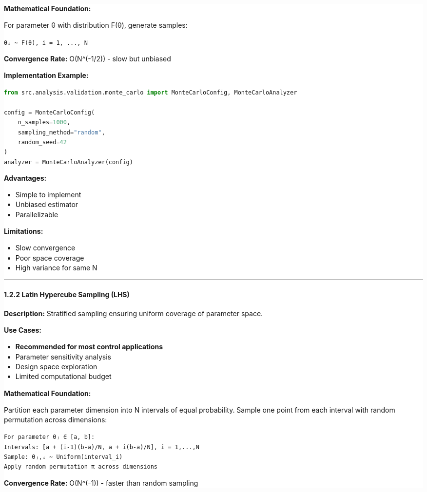 **Mathematical Foundation:**

For parameter θ with distribution F(θ), generate samples:

```
θᵢ ~ F(θ), i = 1, ..., N
```

**Convergence Rate:** O(N^(-1/2)) - slow but unbiased

**Implementation Example:**
```python
from src.analysis.validation.monte_carlo import MonteCarloConfig, MonteCarloAnalyzer

config = MonteCarloConfig(
    n_samples=1000,
    sampling_method="random",
    random_seed=42
)
analyzer = MonteCarloAnalyzer(config)
```

**Advantages:**
- Simple to implement
- Unbiased estimator
- Parallelizable

**Limitations:**
- Slow convergence
- Poor space coverage
- High variance for same N

---

#### 1.2.2 Latin Hypercube Sampling (LHS)

**Description:** Stratified sampling ensuring uniform coverage of parameter space.

**Use Cases:**
- **Recommended for most control applications**
- Parameter sensitivity analysis
- Design space exploration
- Limited computational budget

**Mathematical Foundation:**

Partition each parameter dimension into N intervals of equal probability. Sample one point from each interval with random permutation across dimensions:

```
For parameter θⱼ ∈ [a, b]:
Intervals: [a + (i-1)(b-a)/N, a + i(b-a)/N], i = 1,...,N
Sample: θⱼ,ᵢ ~ Uniform(interval_i)
Apply random permutation π across dimensions
```

**Convergence Rate:** O(N^(-1)) - faster than random sampling
